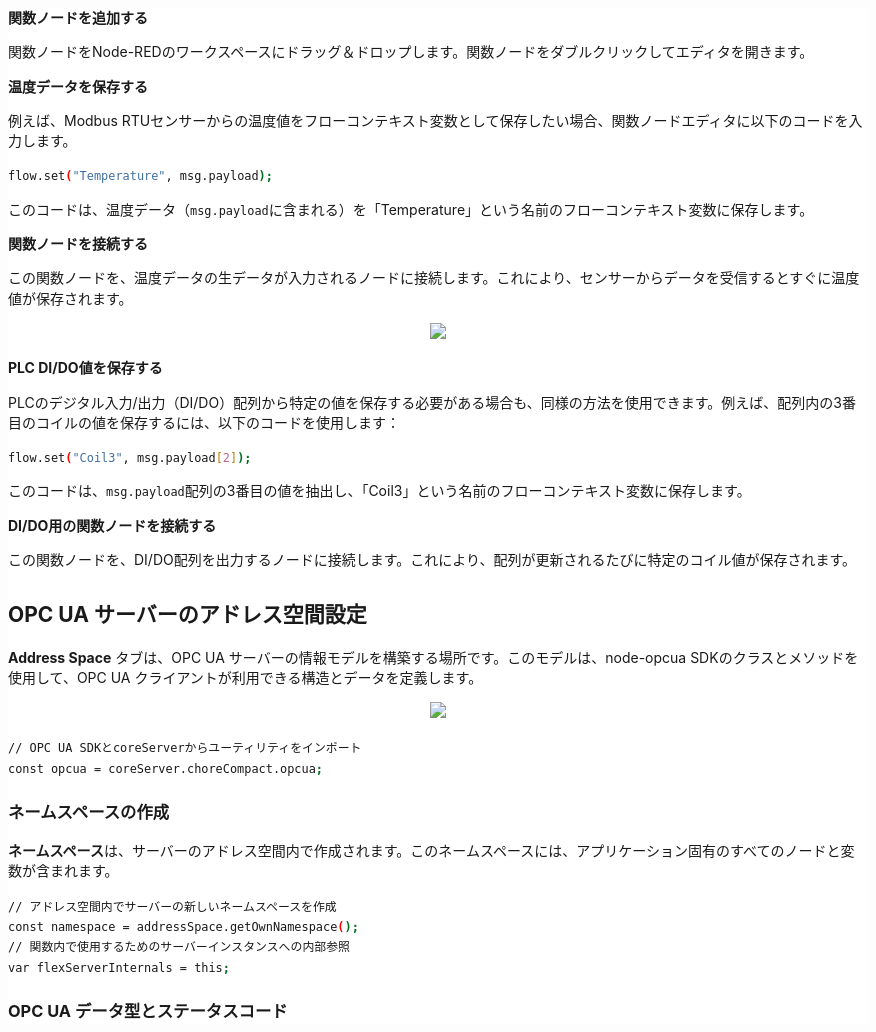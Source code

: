 **関数ノードを追加する**

関数ノードをNode-REDのワークスペースにドラッグ＆ドロップします。関数ノードをダブルクリックしてエディタを開きます。

**温度データを保存する**

例えば、Modbus RTUセンサーからの温度値をフローコンテキスト変数として保存したい場合、関数ノードエディタに以下のコードを入力します。

```bash
flow.set("Temperature", msg.payload);
```

このコードは、温度データ（`msg.payload`に含まれる）を「Temperature」という名前のフローコンテキスト変数に保存します。

**関数ノードを接続する**

この関数ノードを、温度データの生データが入力されるノードに接続します。これにより、センサーからデータを受信するとすぐに温度値が保存されます。

<center><img width={600} src="https://files.seeedstudio.com/wiki/reComputer-R1000/nodered/gif2.gif" /></center>

**PLC DI/DO値を保存する**

PLCのデジタル入力/出力（DI/DO）配列から特定の値を保存する必要がある場合も、同様の方法を使用できます。例えば、配列内の3番目のコイルの値を保存するには、以下のコードを使用します：

```bash
flow.set("Coil3", msg.payload[2]);
```

このコードは、`msg.payload`配列の3番目の値を抽出し、「Coil3」という名前のフローコンテキスト変数に保存します。

**DI/DO用の関数ノードを接続する**

この関数ノードを、DI/DO配列を出力するノードに接続します。これにより、配列が更新されるたびに特定のコイル値が保存されます。

## OPC UA サーバーのアドレス空間設定

**Address Space** タブは、OPC UA サーバーの情報モデルを構築する場所です。このモデルは、node-opcua SDKのクラスとメソッドを使用して、OPC UA クライアントが利用できる構造とデータを定義します。

<center><img width={600} src="https://files.seeedstudio.com/wiki/reComputer-R1000/nodered/compact-server4.PNG" /></center>

```bash
// OPC UA SDKとcoreServerからユーティリティをインポート
const opcua = coreServer.choreCompact.opcua;

```
### ネームスペースの作成

**ネームスペース**は、サーバーのアドレス空間内で作成されます。このネームスペースには、アプリケーション固有のすべてのノードと変数が含まれます。

```bash
// アドレス空間内でサーバーの新しいネームスペースを作成
const namespace = addressSpace.getOwnNamespace();
// 関数内で使用するためのサーバーインスタンスへの内部参照
var flexServerInternals = this;

```

### OPC UA データ型とステータスコード
